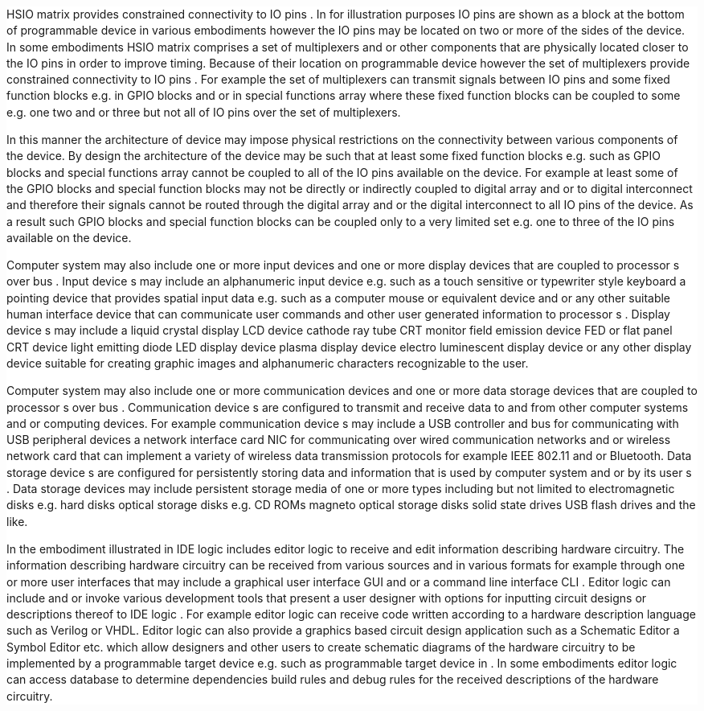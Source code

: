 HSIO matrix provides constrained connectivity to IO pins . In for illustration purposes IO pins are shown as a block at the bottom of programmable device in various embodiments however the IO pins may be located on two or more of the sides of the device. In some embodiments HSIO matrix comprises a set of multiplexers and or other components that are physically located closer to the IO pins in order to improve timing. Because of their location on programmable device however the set of multiplexers provide constrained connectivity to IO pins . For example the set of multiplexers can transmit signals between IO pins and some fixed function blocks e.g. in GPIO blocks and or in special functions array where these fixed function blocks can be coupled to some e.g. one two and or three but not all of IO pins over the set of multiplexers.

In this manner the architecture of device may impose physical restrictions on the connectivity between various components of the device. By design the architecture of the device may be such that at least some fixed function blocks e.g. such as GPIO blocks and special functions array cannot be coupled to all of the IO pins available on the device. For example at least some of the GPIO blocks and special function blocks may not be directly or indirectly coupled to digital array and or to digital interconnect and therefore their signals cannot be routed through the digital array and or the digital interconnect to all IO pins of the device. As a result such GPIO blocks and special function blocks can be coupled only to a very limited set e.g. one to three of the IO pins available on the device.

Computer system may also include one or more input devices and one or more display devices that are coupled to processor s over bus . Input device s may include an alphanumeric input device e.g. such as a touch sensitive or typewriter style keyboard a pointing device that provides spatial input data e.g. such as a computer mouse or equivalent device and or any other suitable human interface device that can communicate user commands and other user generated information to processor s . Display device s may include a liquid crystal display LCD device cathode ray tube CRT monitor field emission device FED or flat panel CRT device light emitting diode LED display device plasma display device electro luminescent display device or any other display device suitable for creating graphic images and alphanumeric characters recognizable to the user.

Computer system may also include one or more communication devices and one or more data storage devices that are coupled to processor s over bus . Communication device s are configured to transmit and receive data to and from other computer systems and or computing devices. For example communication device s may include a USB controller and bus for communicating with USB peripheral devices a network interface card NIC for communicating over wired communication networks and or wireless network card that can implement a variety of wireless data transmission protocols for example IEEE 802.11 and or Bluetooth. Data storage device s are configured for persistently storing data and information that is used by computer system and or by its user s . Data storage devices may include persistent storage media of one or more types including but not limited to electromagnetic disks e.g. hard disks optical storage disks e.g. CD ROMs magneto optical storage disks solid state drives USB flash drives and the like.

In the embodiment illustrated in IDE logic includes editor logic to receive and edit information describing hardware circuitry. The information describing hardware circuitry can be received from various sources and in various formats for example through one or more user interfaces that may include a graphical user interface GUI and or a command line interface CLI . Editor logic can include and or invoke various development tools that present a user designer with options for inputting circuit designs or descriptions thereof to IDE logic . For example editor logic can receive code written according to a hardware description language such as Verilog or VHDL. Editor logic can also provide a graphics based circuit design application such as a Schematic Editor a Symbol Editor etc. which allow designers and other users to create schematic diagrams of the hardware circuitry to be implemented by a programmable target device e.g. such as programmable target device in . In some embodiments editor logic can access database to determine dependencies build rules and debug rules for the received descriptions of the hardware circuitry.
